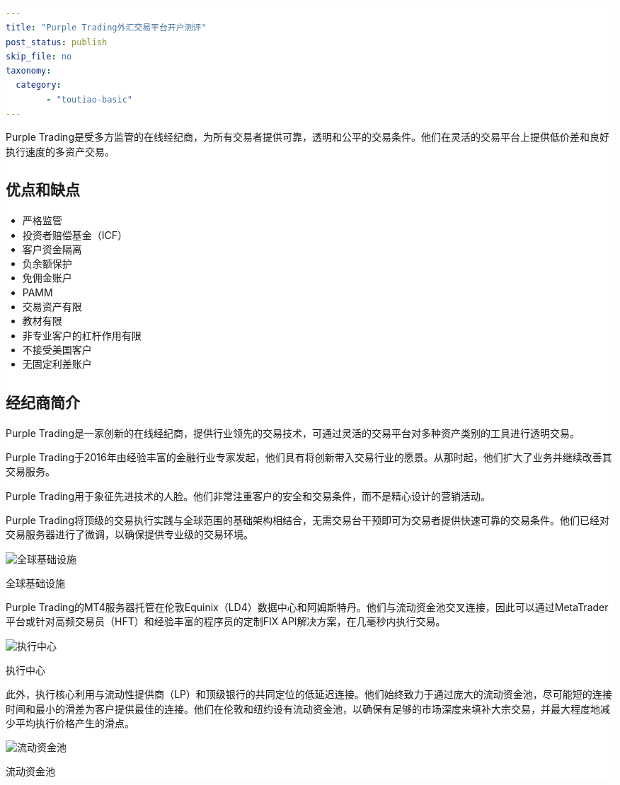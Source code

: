 ```yaml
---
title: "Purple Trading外汇交易平台开户测评"
post_status: publish
skip_file: no
taxonomy:
  category:
        - "toutiao-basic"
---
```


Purple Trading是受多方监管的在线经纪商，为所有交易者提供可靠，透明和公平的交易条件。他们在灵活的交易平台上提供低价差和良好执行速度的多资产交易。

## 优点和缺点

- 严格监管
- 投资者赔偿基金（ICF）
- 客户资金隔离
- 负余额保护
- 免佣金账户
- PAMM
- 交易资产有限
- 教材有限
- 非专业客户的杠杆作用有限
- 不接受美国客户
- 无固定利差账户

## 经纪商简介

Purple Trading是一家创新的在线经纪商，提供行业领先的交易技术，可通过灵活的交易平台对多种资产类别的工具进行透明交易。

Purple Trading于2016年由经验丰富的金融行业专家发起，他们具有将创新带入交易行业的愿景。从那时起，他们扩大了业务并继续改善其交易服务。

Purple Trading用于象征先进技术的人脸。他们非常注重客户的安全和交易条件，而不是精心设计的营销活动。

Purple Trading将顶级的交易执行实践与全球范围的基础架构相结合，无需交易台干预即可为交易者提供快速可靠的交易条件。他们已经对交易服务器进行了微调，以确保提供专业级的交易环境。

![全球基础设施](https://cdn.fendou.la/funstoutiao/2020/10/Purple-Trading-Worldwide-Infrastructure-1024x595.png "全球基础设施")

全球基础设施

Purple Trading的MT4服务器托管在伦敦Equinix（LD4）数据中心和阿姆斯特丹。他们与流动资金池交叉连接，因此可以通过MetaTrader平台或针对高频交易员（HFT）和经验丰富的程序员的定制FIX API解决方案，在几毫秒内执行交易。

![执行中心](https://cdn.fendou.la/funstoutiao/2020/10/Purple-Trading-Execution-Hubs.png "执行中心")

执行中心

此外，执行核心利用与流动性提供商（LP）和顶级银行的共同定位的低延迟连接。他们始终致力于通过庞大的流动资金池，尽可能短的连接时间和最小的滑差为客户提供最佳的连接。他们在伦敦和纽约设有流动资金池，以确保有足够的市场深度来填补大宗交易，并最大程度地减少平均执行价格产生的滑点。

![流动资金池](https://cdn.fendou.la/funstoutiao/2020/10/Purple-Trading-Liquidity-Pool.png "流动资金池")

流动资金池
